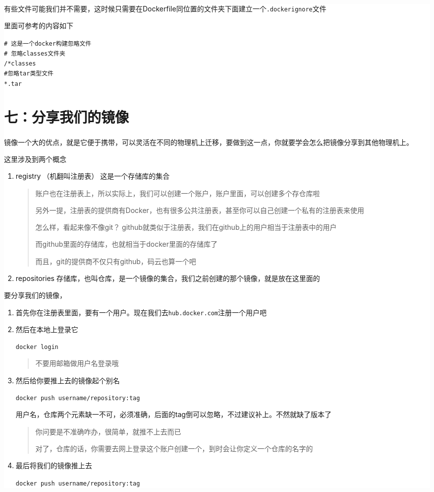    有些文件可能我们并不需要，这时候只需要在Dockerfile同位置的文件夹下面建立一个`.dockerignore`文件

   里面可参考的内容如下

   ```
   # 这是一个docker构建忽略文件
   # 忽略classes文件夹
   /*classes
   #忽略tar类型文件
   *.tar
   ```

   



# 七：分享我们的镜像

镜像一个大的优点，就是它便于携带，可以灵活在不同的物理机上迁移，要做到这一点，你就要学会怎么把镜像分享到其他物理机上。

这里涉及到两个概念

1. registry  （机翻叫注册表） 这是一个存储库的集合

   > 账户也在注册表上，所以实际上，我们可以创建一个账户，账户里面，可以创建多个存仓库啦
   >
   > 另外一提，注册表的提供商有Docker，也有很多公共注册表，甚至你可以自己创建一个私有的注册表来使用
   >
   > 怎么样，看起来像不像git？ github就类似于注册表，我们在github上的用户相当于注册表中的用户
   >
   > 而github里面的存储库，也就相当于docker里面的存储库了
   >
   > 而且，git的提供商不仅只有github，码云也算一个吧

2. repositories  存储库，也叫仓库，是一个镜像的集合，我们之前创建的那个镜像，就是放在这里面的

要分享我们的镜像，

1. 首先你在注册表里面，要有一个用户。现在我们去`hub.docker.com`注册一个用户吧

2. 然后在本地上登录它

   `docker login`

   > 不要用邮箱做用户名登录哦

3. 然后给你要推上去的镜像起个别名

   `docker push username/repository:tag`

   用户名，仓库两个元素缺一不可，必须准确，后面的tag倒可以忽略，不过建议补上。不然就缺了版本了

   > 你问要是不准确咋办，很简单，就推不上去而已
   >
   > 对了，仓库的话，你需要去网上登录这个账户创建一个，到时会让你定义一个仓库的名字的

4. 最后将我们的镜像推上去

   `docker push username/repository:tag`

   